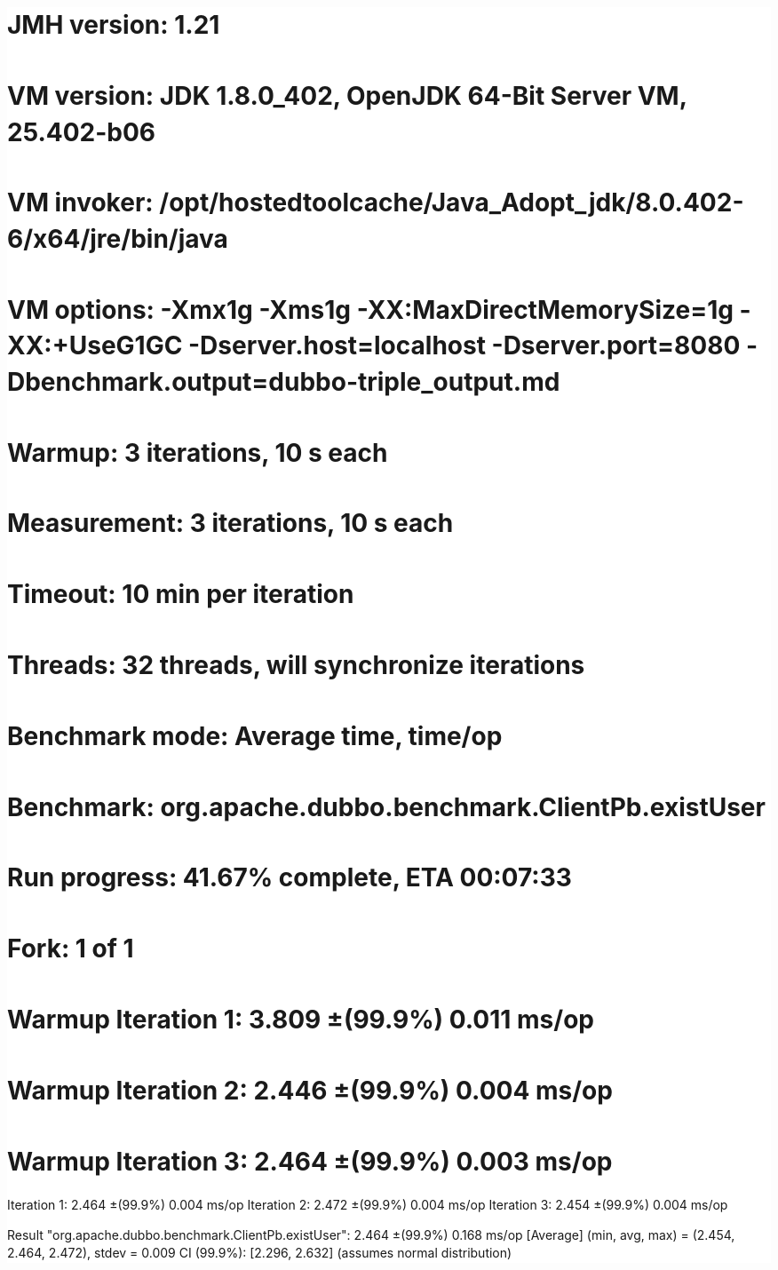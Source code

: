 
# JMH version: 1.21
# VM version: JDK 1.8.0_402, OpenJDK 64-Bit Server VM, 25.402-b06
# VM invoker: /opt/hostedtoolcache/Java_Adopt_jdk/8.0.402-6/x64/jre/bin/java
# VM options: -Xmx1g -Xms1g -XX:MaxDirectMemorySize=1g -XX:+UseG1GC -Dserver.host=localhost -Dserver.port=8080 -Dbenchmark.output=dubbo-triple_output.md
# Warmup: 3 iterations, 10 s each
# Measurement: 3 iterations, 10 s each
# Timeout: 10 min per iteration
# Threads: 32 threads, will synchronize iterations
# Benchmark mode: Average time, time/op
# Benchmark: org.apache.dubbo.benchmark.ClientPb.existUser

# Run progress: 41.67% complete, ETA 00:07:33
# Fork: 1 of 1
# Warmup Iteration   1: 3.809 ±(99.9%) 0.011 ms/op
# Warmup Iteration   2: 2.446 ±(99.9%) 0.004 ms/op
# Warmup Iteration   3: 2.464 ±(99.9%) 0.003 ms/op
Iteration   1: 2.464 ±(99.9%) 0.004 ms/op
Iteration   2: 2.472 ±(99.9%) 0.004 ms/op
Iteration   3: 2.454 ±(99.9%) 0.004 ms/op


Result "org.apache.dubbo.benchmark.ClientPb.existUser":
  2.464 ±(99.9%) 0.168 ms/op [Average]
  (min, avg, max) = (2.454, 2.464, 2.472), stdev = 0.009
  CI (99.9%): [2.296, 2.632] (assumes normal distribution)
